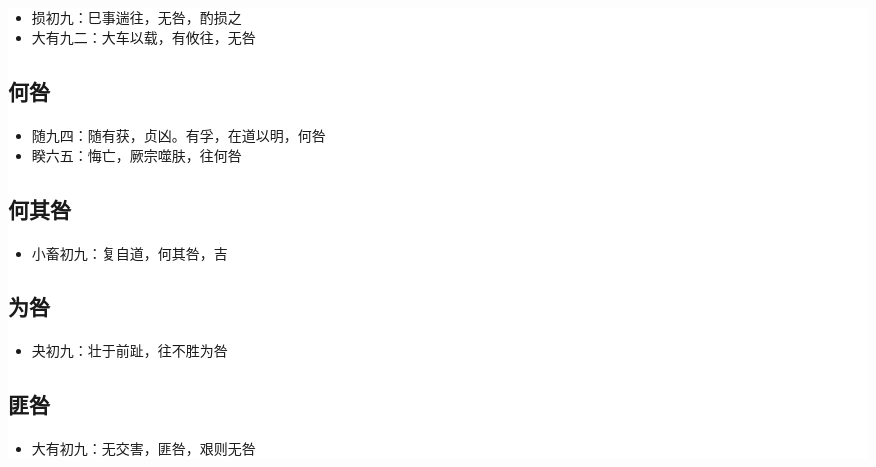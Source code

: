 * 损初九：巳事遄往，无咎，酌损之
* 大有九二：大车以载，有攸往，无咎
## 何咎
* 随九四：随有获，贞凶。有孚，在道以明，何咎
* 睽六五：悔亡，厥宗噬肤，往何咎
## 何其咎
* 小畜初九：复⾃道，何其咎，吉
## 为咎
* 夬初九：壮于前趾，往不胜为咎
## 匪咎
* 大有初九：⽆交害，匪咎，艰则⽆咎


